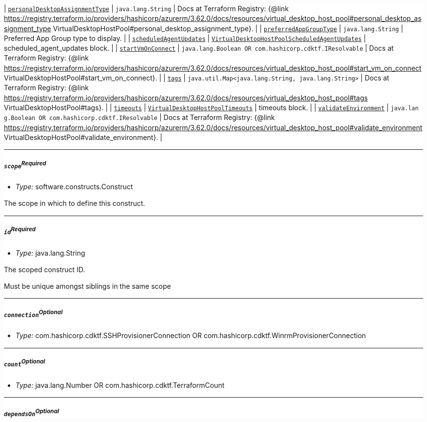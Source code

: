 | <code><a href="#@cdktf/provider-azurerm.virtualDesktopHostPool.VirtualDesktopHostPool.Initializer.parameter.personalDesktopAssignmentType">personalDesktopAssignmentType</a></code> | <code>java.lang.String</code> | Docs at Terraform Registry: {@link https://registry.terraform.io/providers/hashicorp/azurerm/3.62.0/docs/resources/virtual_desktop_host_pool#personal_desktop_assignment_type VirtualDesktopHostPool#personal_desktop_assignment_type}. |
| <code><a href="#@cdktf/provider-azurerm.virtualDesktopHostPool.VirtualDesktopHostPool.Initializer.parameter.preferredAppGroupType">preferredAppGroupType</a></code> | <code>java.lang.String</code> | Preferred App Group type to display. |
| <code><a href="#@cdktf/provider-azurerm.virtualDesktopHostPool.VirtualDesktopHostPool.Initializer.parameter.scheduledAgentUpdates">scheduledAgentUpdates</a></code> | <code><a href="#@cdktf/provider-azurerm.virtualDesktopHostPool.VirtualDesktopHostPoolScheduledAgentUpdates">VirtualDesktopHostPoolScheduledAgentUpdates</a></code> | scheduled_agent_updates block. |
| <code><a href="#@cdktf/provider-azurerm.virtualDesktopHostPool.VirtualDesktopHostPool.Initializer.parameter.startVmOnConnect">startVmOnConnect</a></code> | <code>java.lang.Boolean OR com.hashicorp.cdktf.IResolvable</code> | Docs at Terraform Registry: {@link https://registry.terraform.io/providers/hashicorp/azurerm/3.62.0/docs/resources/virtual_desktop_host_pool#start_vm_on_connect VirtualDesktopHostPool#start_vm_on_connect}. |
| <code><a href="#@cdktf/provider-azurerm.virtualDesktopHostPool.VirtualDesktopHostPool.Initializer.parameter.tags">tags</a></code> | <code>java.util.Map<java.lang.String, java.lang.String></code> | Docs at Terraform Registry: {@link https://registry.terraform.io/providers/hashicorp/azurerm/3.62.0/docs/resources/virtual_desktop_host_pool#tags VirtualDesktopHostPool#tags}. |
| <code><a href="#@cdktf/provider-azurerm.virtualDesktopHostPool.VirtualDesktopHostPool.Initializer.parameter.timeouts">timeouts</a></code> | <code><a href="#@cdktf/provider-azurerm.virtualDesktopHostPool.VirtualDesktopHostPoolTimeouts">VirtualDesktopHostPoolTimeouts</a></code> | timeouts block. |
| <code><a href="#@cdktf/provider-azurerm.virtualDesktopHostPool.VirtualDesktopHostPool.Initializer.parameter.validateEnvironment">validateEnvironment</a></code> | <code>java.lang.Boolean OR com.hashicorp.cdktf.IResolvable</code> | Docs at Terraform Registry: {@link https://registry.terraform.io/providers/hashicorp/azurerm/3.62.0/docs/resources/virtual_desktop_host_pool#validate_environment VirtualDesktopHostPool#validate_environment}. |

---

##### `scope`<sup>Required</sup> <a name="scope" id="@cdktf/provider-azurerm.virtualDesktopHostPool.VirtualDesktopHostPool.Initializer.parameter.scope"></a>

- *Type:* software.constructs.Construct

The scope in which to define this construct.

---

##### `id`<sup>Required</sup> <a name="id" id="@cdktf/provider-azurerm.virtualDesktopHostPool.VirtualDesktopHostPool.Initializer.parameter.id"></a>

- *Type:* java.lang.String

The scoped construct ID.

Must be unique amongst siblings in the same scope

---

##### `connection`<sup>Optional</sup> <a name="connection" id="@cdktf/provider-azurerm.virtualDesktopHostPool.VirtualDesktopHostPool.Initializer.parameter.connection"></a>

- *Type:* com.hashicorp.cdktf.SSHProvisionerConnection OR com.hashicorp.cdktf.WinrmProvisionerConnection

---

##### `count`<sup>Optional</sup> <a name="count" id="@cdktf/provider-azurerm.virtualDesktopHostPool.VirtualDesktopHostPool.Initializer.parameter.count"></a>

- *Type:* java.lang.Number OR com.hashicorp.cdktf.TerraformCount

---

##### `dependsOn`<sup>Optional</sup> <a name="dependsOn" id="@cdktf/provider-azurerm.virtualDesktopHostPool.VirtualDesktopHostPool.Initializer.parameter.dependsOn"></a>
